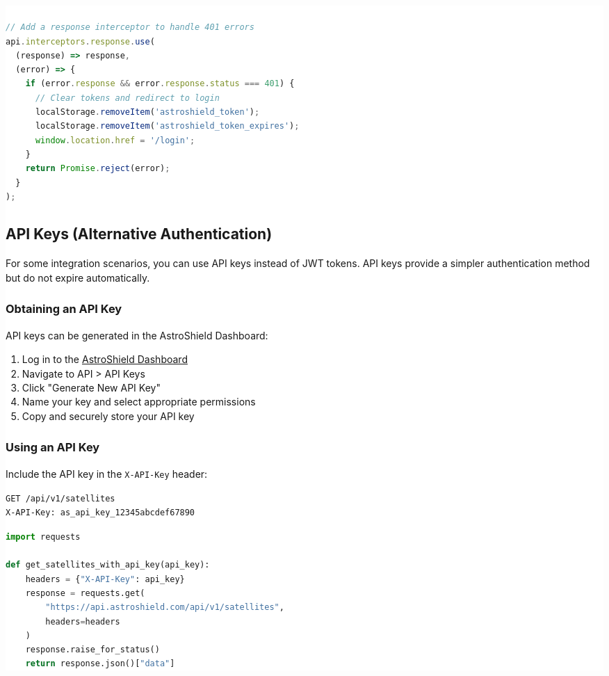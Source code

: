 ```javascript

// Add a response interceptor to handle 401 errors
api.interceptors.response.use(
  (response) => response,
  (error) => {
    if (error.response && error.response.status === 401) {
      // Clear tokens and redirect to login
      localStorage.removeItem('astroshield_token');
      localStorage.removeItem('astroshield_token_expires');
      window.location.href = '/login';
    }
    return Promise.reject(error);
  }
);
```

## API Keys (Alternative Authentication)

For some integration scenarios, you can use API keys instead of JWT tokens. API keys provide a simpler authentication method but do not expire automatically.

### Obtaining an API Key

API keys can be generated in the AstroShield Dashboard:

1. Log in to the [AstroShield Dashboard](https://dashboard.astroshield.com)
2. Navigate to API > API Keys
3. Click "Generate New API Key"
4. Name your key and select appropriate permissions
5. Copy and securely store your API key

### Using an API Key

Include the API key in the `X-API-Key` header:

```http
GET /api/v1/satellites
X-API-Key: as_api_key_12345abcdef67890
```

```python
import requests

def get_satellites_with_api_key(api_key):
    headers = {"X-API-Key": api_key}
    response = requests.get(
        "https://api.astroshield.com/api/v1/satellites",
        headers=headers
    )
    response.raise_for_status()
    return response.json()["data"]
```
